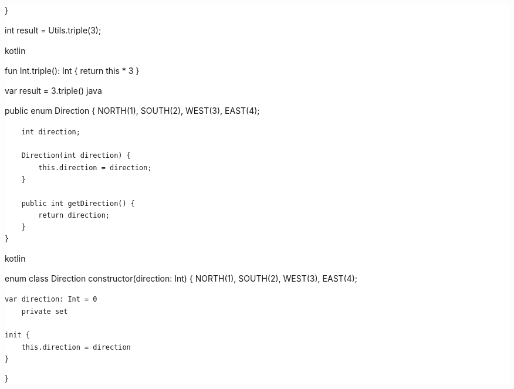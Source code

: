 }
 
int result = Utils.triple(3);
 
kotlin

fun Int.triple(): Int {
  return this * 3
}
 
var result = 3.triple()
java

public enum Direction {
        NORTH(1),
        SOUTH(2),
        WEST(3),
        EAST(4);
 
        int direction;
 
        Direction(int direction) {
            this.direction = direction;
        }
 
        public int getDirection() {
            return direction;
        }
    }
kotlin

enum class Direction constructor(direction: Int) {
    NORTH(1),
    SOUTH(2),
    WEST(3),
    EAST(4);
 
    var direction: Int = 0
        private set
 
    init {
        this.direction = direction
    }
}
 
 
